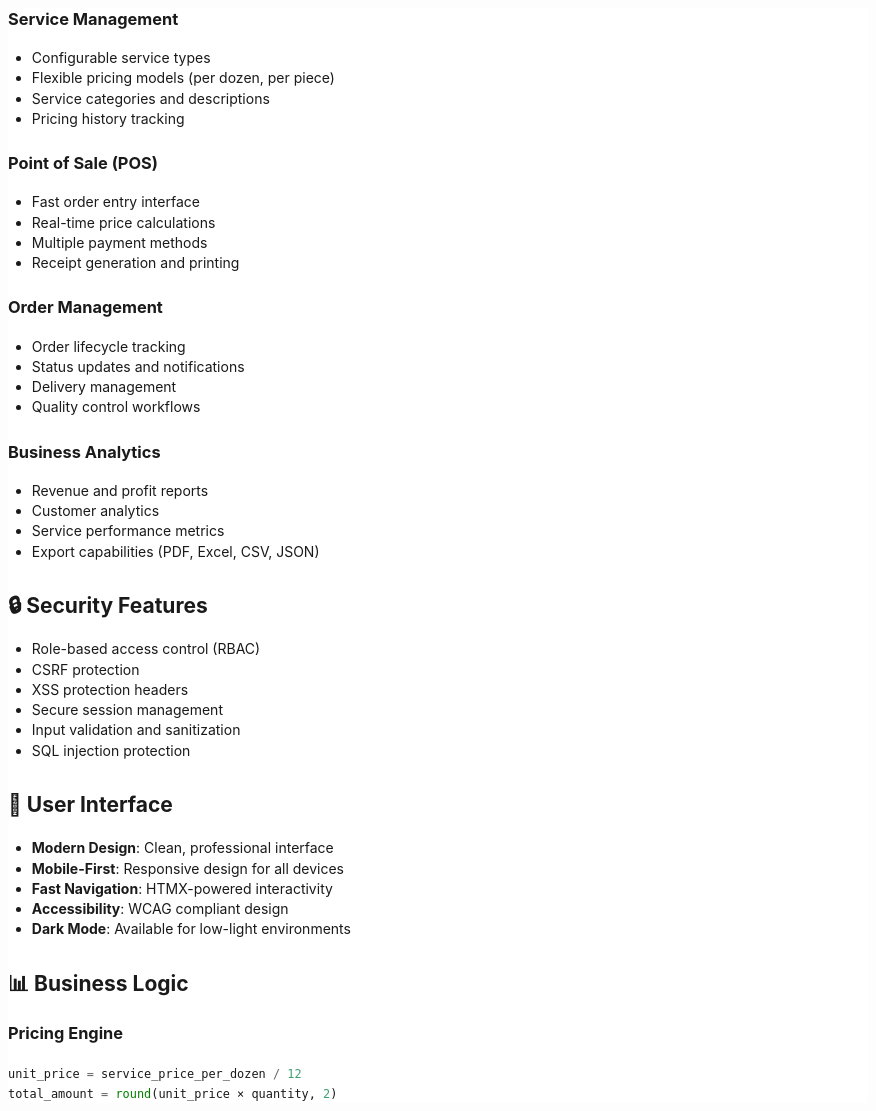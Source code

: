 ### Service Management
- Configurable service types
- Flexible pricing models (per dozen, per piece)
- Service categories and descriptions
- Pricing history tracking

### Point of Sale (POS)
- Fast order entry interface
- Real-time price calculations
- Multiple payment methods
- Receipt generation and printing

### Order Management
- Order lifecycle tracking
- Status updates and notifications
- Delivery management
- Quality control workflows

### Business Analytics
- Revenue and profit reports
- Customer analytics
- Service performance metrics
- Export capabilities (PDF, Excel, CSV, JSON)

## 🔒 Security Features

- Role-based access control (RBAC)
- CSRF protection
- XSS protection headers
- Secure session management
- Input validation and sanitization
- SQL injection protection

## 🎨 User Interface

- **Modern Design**: Clean, professional interface
- **Mobile-First**: Responsive design for all devices
- **Fast Navigation**: HTMX-powered interactivity
- **Accessibility**: WCAG compliant design
- **Dark Mode**: Available for low-light environments

## 📊 Business Logic

### Pricing Engine
```python
unit_price = service_price_per_dozen / 12
total_amount = round(unit_price × quantity, 2)
```
